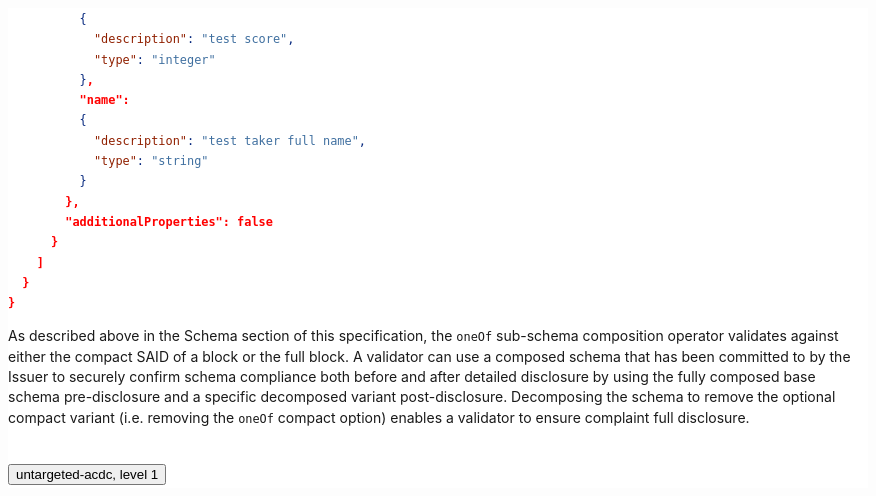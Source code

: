 ~~~json
          {
            "description": "test score",
            "type": "integer"
          },
          "name":
          {
            "description": "test taker full name",
            "type": "string"
          }
        },
        "additionalProperties": false
      }
    ]
  }
}
~~~

As described above in the Schema section of this specification, the `oneOf` sub-schema composition operator validates against either the compact SAID of a block or the full block. A validator can use a composed schema that has been committed to by the Issuer to securely confirm schema compliance both before and after detailed disclosure by using the fully composed base schema pre-disclosure and a specific decomposed variant post-disclosure. Decomposing the schema to remove the optional compact variant (i.e. removing the `oneOf` compact option) enables a validator to ensure complaint full disclosure.



                        

</div>
                        

</div>
                    

</div>
                

                    

<div className="accordion-item" data-level="1">
                        

<h2 className="accordion-header" id="headeruntargeted-acdc">
                        

<button className="accordion-button collapsed" type="button" data-bs-toggle="collapse" data-bs-target="#accordeon-untargeted-acdc" aria-expanded="false" aria-controls="accordeon-untargeted-acdc">
                            untargeted-acdc, level 1
                        

</button>
                        

</h2>
                        

<div id="accordeon-untargeted-acdc" className="accordion-collapse collapse">
                        

<div className="accordion-body">
                            
